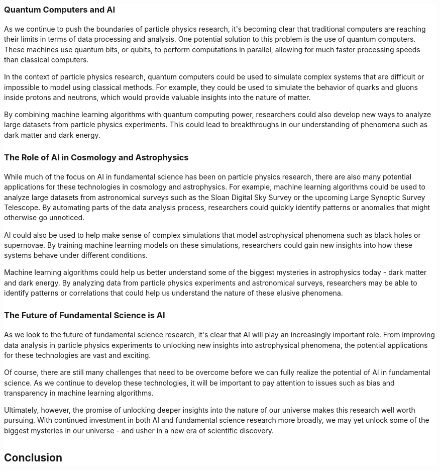 
### **Quantum Computers and AI**

As we continue to push the boundaries of particle physics research, it's becoming clear that traditional computers are reaching their limits in terms of data processing and analysis. One potential solution to this problem is the use of quantum computers. These machines use quantum bits, or qubits, to perform computations in parallel, allowing for much faster processing speeds than classical computers.

In the context of particle physics research, quantum computers could be used to simulate complex systems that are difficult or impossible to model using classical methods. For example, they could be used to simulate the behavior of quarks and gluons inside protons and neutrons, which would provide valuable insights into the nature of matter.

By combining machine learning algorithms with quantum computing power, researchers could also develop new ways to analyze large datasets from particle physics experiments. This could lead to breakthroughs in our understanding of phenomena such as dark matter and dark energy.


### **The Role of AI in Cosmology and Astrophysics**

While much of the focus on AI in fundamental science has been on particle physics research, there are also many potential applications for these technologies in cosmology and astrophysics. For example, machine learning algorithms could be used to analyze large datasets from astronomical surveys such as the Sloan Digital Sky Survey or the upcoming Large Synoptic Survey Telescope. By automating parts of the data analysis process, researchers could quickly identify patterns or anomalies that might otherwise go unnoticed.

AI could also be used to help make sense of complex simulations that model astrophysical phenomena such as black holes or supernovae. By training machine learning models on these simulations, researchers could gain new insights into how these systems behave under different conditions.

Machine learning algorithms could help us better understand some of the biggest mysteries in astrophysics today - dark matter and dark energy. By analyzing data from particle physics experiments and astronomical surveys, researchers may be able to identify patterns or correlations that could help us understand the nature of these elusive phenomena.


### **The Future of Fundamental Science is AI**

As we look to the future of fundamental science research, it's clear that AI will play an increasingly important role. From improving data analysis in particle physics experiments to unlocking new insights into astrophysical phenomena, the potential applications for these technologies are vast and exciting.

Of course, there are still many challenges that need to be overcome before we can fully realize the potential of AI in fundamental science. As we continue to develop these technologies, it will be important to pay attention to issues such as bias and transparency in machine learning algorithms.

Ultimately, however, the promise of unlocking deeper insights into the nature of our universe makes this research well worth pursuing. With continued investment in both AI and fundamental science research more broadly, we may yet unlock some of the biggest mysteries in our universe - and usher in a new era of scientific discovery.


## **Conclusion**
